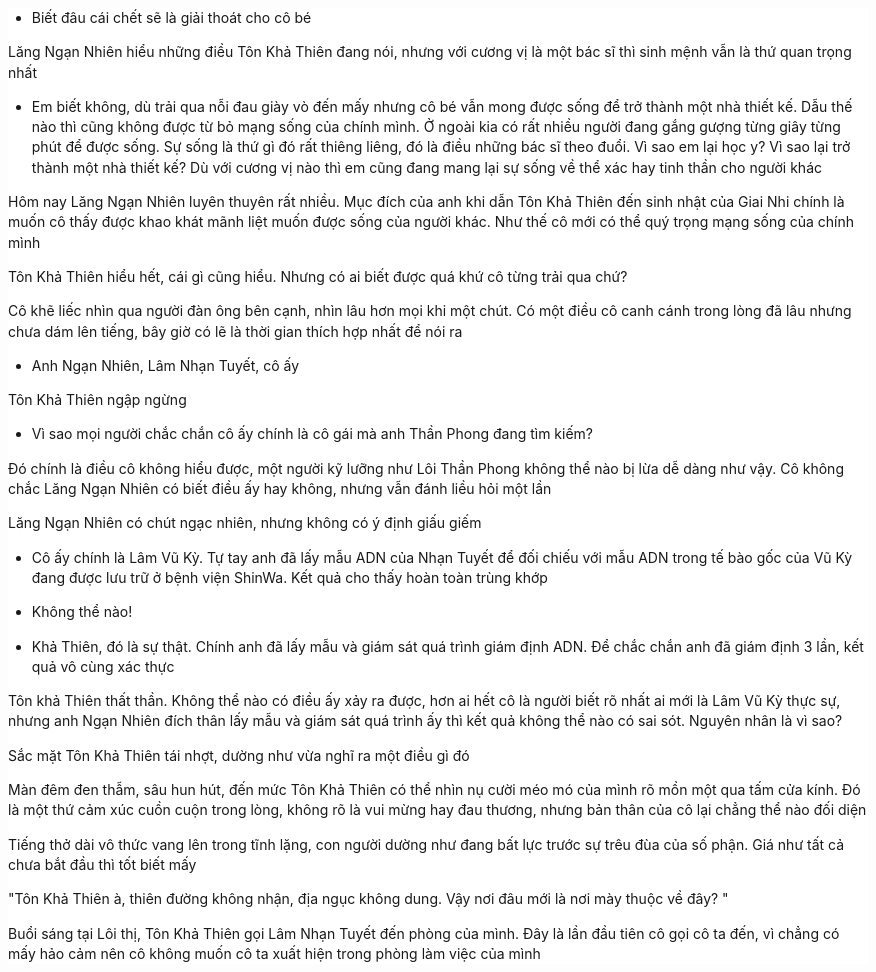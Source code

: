 - Biết đâu cái chết sẽ là giải thoát cho cô bé

Lăng Ngạn Nhiên hiểu những điều Tôn Khả Thiên đang nói, nhưng với cương vị là một bác sĩ thì sinh mệnh vẫn là thứ quan trọng nhất

- Em biết không, dù trải qua nỗi đau giày vò đến mấy nhưng cô bé vẫn mong được sống để trở thành một nhà thiết kế. Dẫu thế nào thì cũng không được từ bỏ mạng sống của chính mình. Ở ngoài kia có rất nhiều người đang gắng gượng từng giây từng phút để được sống. Sự sống là thứ gì đó rất thiêng liêng, đó là điều những bác sĩ theo đuổi. Vì sao em lại học y? Vì sao lại trở thành một nhà thiết kế? Dù với cương vị nào thì em cũng đang mang lại sự sống về thể xác hay tinh thần cho người khác

Hôm nay Lăng Ngạn Nhiên luyên thuyên rất nhiều. Mục đích của anh khi dẫn Tôn Khả Thiên đến sinh nhật của Giai Nhi chính là muốn cô thấy được khao khát mãnh liệt muốn được sống của người khác. Như thế cô mới có thể quý trọng mạng sống của chính mình

Tôn Khả Thiên hiểu hết, cái gì cũng hiểu. Nhưng có ai biết được quá khứ cô từng trải qua chứ?

Cô khẽ liếc nhìn qua người đàn ông bên cạnh, nhìn lâu hơn mọi khi một chút. Có một điều cô canh cánh trong lòng đã lâu nhưng chưa dám lên tiếng, bây giờ có lẽ là thời gian thích hợp nhất để nói ra

- Anh Ngạn Nhiên, Lâm Nhạn Tuyết, cô ấy

Tôn Khả Thiên ngập ngừng

- Vì sao mọi người chắc chắn cô ấy chính là cô gái mà anh Thần Phong đang tìm kiếm?

Đó chính là điều cô không hiểu được, một người kỹ lưỡng như Lôi Thần Phong không thể nào bị lừa dễ dàng như vậy. Cô không chắc Lăng Ngạn Nhiên có biết điều ấy hay không, nhưng vẫn đánh liều hỏi một lần

Lăng Ngạn Nhiên có chút ngạc nhiên, nhưng không có ý định giấu giếm

- Cô ấy chính là Lâm Vũ Kỳ. Tự tay anh đã lấy mẫu ADN của Nhạn Tuyết để đối chiếu với mẫu ADN trong tế bào gốc của Vũ Kỳ đang được lưu trữ ở bệnh viện ShinWa. Kết quả cho thấy hoàn toàn trùng khớp

- Không thể nào!

- Khả Thiên, đó là sự thật. Chính anh đã lấy mẫu và giám sát quá trình giám định ADN. Để chắc chắn anh đã giám định 3 lần, kết quả vô cùng xác thực

Tôn khả Thiên thất thần. Không thể nào có điều ấy xảy ra được, hơn ai hết cô là người biết rõ nhất ai mới là Lâm Vũ Kỳ thực sự, nhưng anh Ngạn Nhiên đích thân lấy mẫu và giám sát quá trình ấy thì kết quả không thể nào có sai sót. Nguyên nhân là vì sao?

Sắc mặt Tôn Khả Thiên tái nhợt, dường như vừa nghĩ ra một điều gì đó

Màn đêm đen thẫm, sâu hun hút, đến mức Tôn Khả Thiên có thể nhìn nụ cười méo mó của mình rõ mồn một qua tấm cửa kính. Đó là một thứ cảm xúc cuồn cuộn trong lòng, không rõ là vui mừng hay đau thương, nhưng bản thân của cô lại chẳng thể nào đối diện

Tiếng thở dài vô thức vang lên trong tĩnh lặng, con người dường như đang bất lực trước sự trêu đùa của số phận. Giá như tất cả chưa bắt đầu thì tốt biết mấy


"Tôn Khả Thiên à, thiên đường không nhận, địa ngục không dung. Vậy nơi đâu mới là nơi mày thuộc về đây? "

Buổi sáng tại Lôi thị, Tôn Khả Thiên gọi Lâm Nhạn Tuyết đến phòng của mình. Đây là lần đầu tiên cô gọi cô ta đến, vì chẳng có mấy hảo cảm nên cô không muốn cô ta xuất hiện trong phòng làm việc của mình
